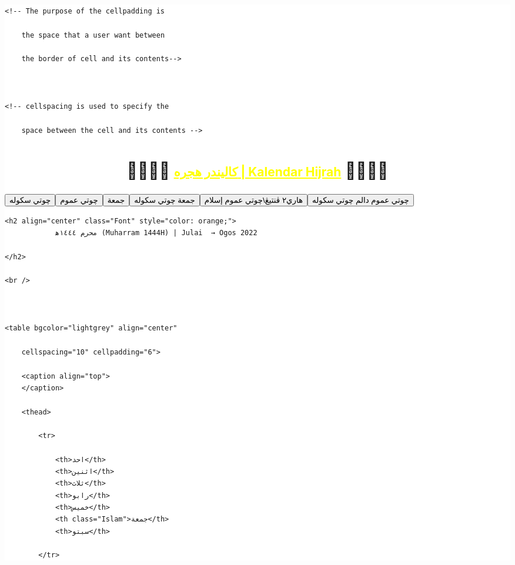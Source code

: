   

    <!-- The purpose of the cellpadding is  

        the space that a user want between 

        the border of cell and its contents-->

  

    <!-- cellspacing is used to specify the  

        space between the cell and its contents -->
  <script>
  let today = new Date();
let year = today.getFullYear() -578;
let month = today.getMonth() -6;
let day = today.getDate() +4;
let year = today.getFullYear() +578;

console.log('Date format: YYYY-MM-DD');
document.write(`هاري اين اياله هاري يڠ برتاريخ ${day}-${month}-${year}ه‍ برساماءن دڠن ${day}\${month}\${year}م‍`);
  </script>
  <h1 style="text-align: center;">  <a href="#" style="color: yellow; font-size: 21px;">كاليندر هجره | Kalendar Hijrah</a>  </h1>
  <div><button class="button bCSek">چوتي سكوله</button><button class="button bCUmum">چوتي عموم</button><button class="button bIslam">جمعة</button><button class="button bCSIsl">جمعة چوتي سكوله</button><button class="button bCUIsl">هاري٢ ڤنتيڠ\چوتي عموم إسلام</button><button class="button bCUSek">چوتي عموم دالم چوتي سكوله</button></div>

    <h2 align="center" class="Font" style="color: orange;"> 
                محرم ١٤٤٤ه‍ (Muharram 1444H) | Julai  → Ogos 2022

    </h2> 

    <br /> 

      

    <table bgcolor="lightgrey" align="center" 

        cellspacing="10" cellpadding="6">  

        <caption align="top"> 
        </caption> 

        <thead> 

            <tr> 

                <th>احد</th> 
                <th>اثنين</th> 
                <th>ثلاث</th> 
                <th>رابو</th> 
                <th>خميس</th> 
                <th class="Islam">جمعة</th> 
                <th>سبتو</th> 

            </tr> 
